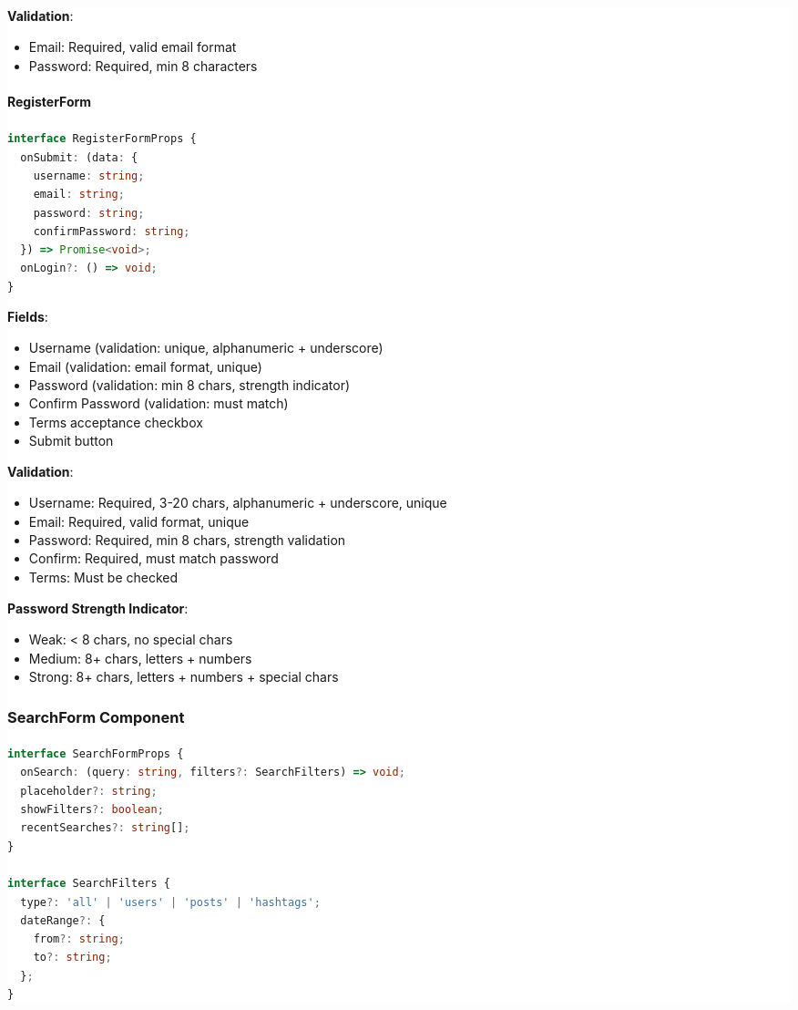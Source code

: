 **Validation**:
- Email: Required, valid email format
- Password: Required, min 8 characters

#### RegisterForm
```typescript
interface RegisterFormProps {
  onSubmit: (data: {
    username: string;
    email: string;
    password: string;
    confirmPassword: string;
  }) => Promise<void>;
  onLogin?: () => void;
}
```

**Fields**:
- Username (validation: unique, alphanumeric + underscore)
- Email (validation: email format, unique)
- Password (validation: min 8 chars, strength indicator)
- Confirm Password (validation: must match)
- Terms acceptance checkbox
- Submit button

**Validation**:
- Username: Required, 3-20 chars, alphanumeric + underscore, unique
- Email: Required, valid format, unique
- Password: Required, min 8 chars, strength validation
- Confirm: Required, must match password
- Terms: Must be checked

**Password Strength Indicator**:
- Weak: < 8 chars, no special chars
- Medium: 8+ chars, letters + numbers
- Strong: 8+ chars, letters + numbers + special chars

### SearchForm Component

```typescript
interface SearchFormProps {
  onSearch: (query: string, filters?: SearchFilters) => void;
  placeholder?: string;
  showFilters?: boolean;
  recentSearches?: string[];
}

interface SearchFilters {
  type?: 'all' | 'users' | 'posts' | 'hashtags';
  dateRange?: {
    from?: string;
    to?: string;
  };
}
```
